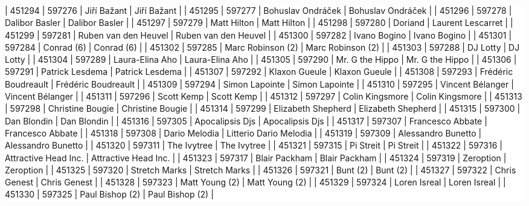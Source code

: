 | 451294 | 597276 | Jiří Bažant | Jiří Bažant |
| 451295 | 597277 | Bohuslav Ondráček | Bohuslav Ondráček |
| 451296 | 597278 | Dalibor Basler | Dalibor Basler |
| 451297 | 597279 | Matt Hilton | Matt Hilton |
| 451298 | 597280 | Doriand | Laurent Lescarret |
| 451299 | 597281 | Ruben van den Heuvel | Ruben van den Heuvel |
| 451300 | 597282 | Ivano Bogino | Ivano Bogino |
| 451301 | 597284 | Conrad (6) | Conrad (6) |
| 451302 | 597285 | Marc Robinson (2) | Marc Robinson (2) |
| 451303 | 597288 | DJ Lotty | DJ Lotty |
| 451304 | 597289 | Laura-Elina Aho | Laura-Elina Aho |
| 451305 | 597290 | Mr. G the Hippo | Mr. G the Hippo |
| 451306 | 597291 | Patrick Lesdema | Patrick Lesdema |
| 451307 | 597292 | Klaxon Gueule | Klaxon Gueule |
| 451308 | 597293 | Frédéric Boudreault | Frédéric Boudreault |
| 451309 | 597294 | Simon Lapointe | Simon Lapointe |
| 451310 | 597295 | Vincent Bélanger | Vincent Bélanger |
| 451311 | 597296 | Scott Kemp | Scott Kemp |
| 451312 | 597297 | Colin Kingsmore | Colin Kingsmore |
| 451313 | 597298 | Christine Bougie | Christine Bougie |
| 451314 | 597299 | Elizabeth Shepherd | Elizabeth Shepherd |
| 451315 | 597300 | Dan Blondin | Dan Blondin |
| 451316 | 597305 | Apocalipsis Djs | Apocalipsis Djs |
| 451317 | 597307 | Francesco Abbate | Francesco Abbate |
| 451318 | 597308 | Dario Melodia | Litterio Dario Melodia |
| 451319 | 597309 | Alessandro Bunetto | Alessandro Bunetto |
| 451320 | 597311 | The Ivytree | The Ivytree |
| 451321 | 597315 | Pi Streit | Pi Streit |
| 451322 | 597316 | Attractive Head Inc. | Attractive Head Inc. |
| 451323 | 597317 | Blair Packham | Blair Packham |
| 451324 | 597319 | Zeroption | Zeroption |
| 451325 | 597320 | Stretch Marks | Stretch Marks |
| 451326 | 597321 | Bunt (2) | Bunt (2) |
| 451327 | 597322 | Chris Genest | Chris Genest |
| 451328 | 597323 | Matt Young (2) | Matt Young (2) |
| 451329 | 597324 | Loren Isreal | Loren Isreal |
| 451330 | 597325 | Paul Bishop (2) | Paul Bishop (2) |